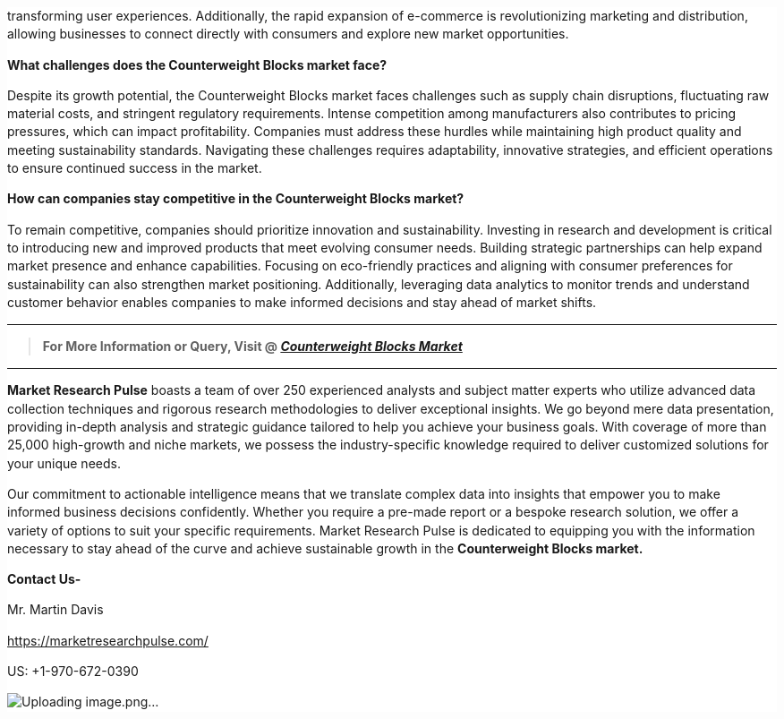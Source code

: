 transforming user experiences. Additionally, the rapid expansion of e-commerce is revolutionizing marketing and distribution, allowing businesses to connect directly with consumers and explore new market opportunities.</p><p><strong>What challenges does the Counterweight Blocks market face?</strong></p><p>Despite its growth potential, the Counterweight Blocks market faces challenges such as supply chain disruptions, fluctuating raw material costs, and stringent regulatory requirements. Intense competition among manufacturers also contributes to pricing pressures, which can impact profitability. Companies must address these hurdles while maintaining high product quality and meeting sustainability standards. Navigating these challenges requires adaptability, innovative strategies, and efficient operations to ensure continued success in the market.</p><p><strong>How can companies stay competitive in the Counterweight Blocks market?</strong></p><p>To remain competitive, companies should prioritize innovation and sustainability. Investing in research and development is critical to introducing new and improved products that meet evolving consumer needs. Building strategic partnerships can help expand market presence and enhance capabilities. Focusing on eco-friendly practices and aligning with consumer preferences for sustainability can also strengthen market positioning. Additionally, leveraging data analytics to monitor trends and understand customer behavior enables companies to make informed decisions and stay ahead of market shifts.</p><hr /><blockquote><p><strong>For More Information or Query, Visit @&nbsp;<em><a href="https://marketresearchpulse.com/report/59181/counterweight-blocks-market?utm_source=Linkedin&utm_medium=021">Counterweight Blocks Market</a></em></strong></p></blockquote><hr /><p><strong>Market Research Pulse</strong> boasts a team of over 250 experienced analysts and subject matter experts who utilize advanced data collection techniques and rigorous research methodologies to deliver exceptional insights. We go beyond mere data presentation, providing in-depth analysis and strategic guidance tailored to help you achieve your business goals. With coverage of more than 25,000 high-growth and niche markets, we possess the industry-specific knowledge required to deliver customized solutions for your unique needs.</p><p>Our commitment to actionable intelligence means that we translate complex data into insights that empower you to make informed business decisions confidently. Whether you require a pre-made report or a bespoke research solution, we offer a variety of options to suit your specific requirements. Market Research Pulse is dedicated to equipping you with the information necessary to stay ahead of the curve and achieve sustainable growth in the <strong>Counterweight Blocks market.</strong></p><p><strong>Contact Us-</strong></p><p>Mr. Martin Davis</p><p>https://marketresearchpulse.com/</p><p>US: +1-970-672-0390</p>
![Uploading image.png…]()
